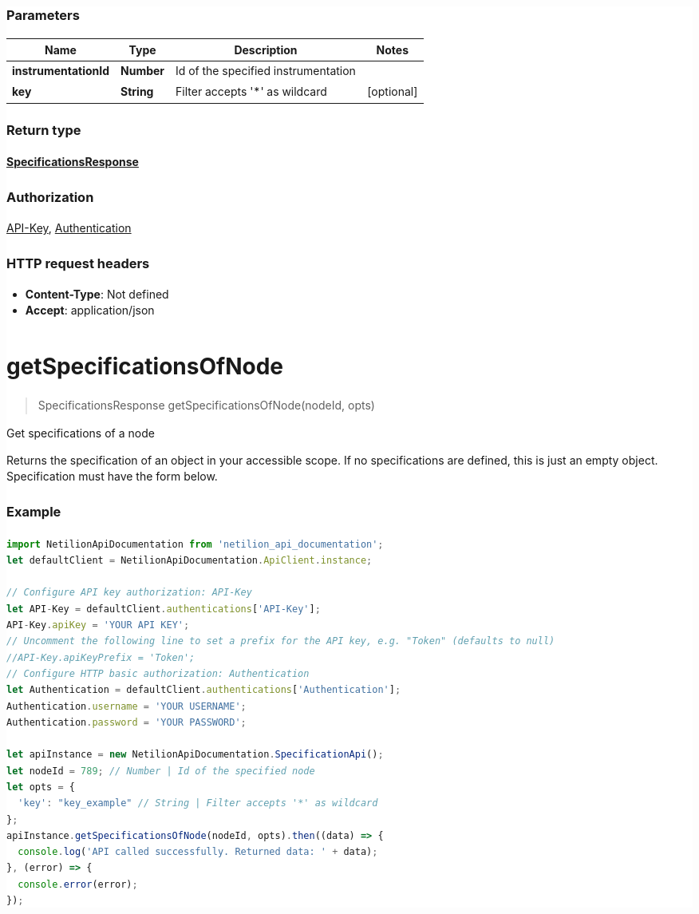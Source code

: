 ### Parameters

Name | Type | Description  | Notes
------------- | ------------- | ------------- | -------------
 **instrumentationId** | **Number**| Id of the specified instrumentation | 
 **key** | **String**| Filter accepts &#x27;*&#x27; as wildcard | [optional] 

### Return type

[**SpecificationsResponse**](SpecificationsResponse.md)

### Authorization

[API-Key](../README.md#API-Key), [Authentication](../README.md#Authentication)

### HTTP request headers

 - **Content-Type**: Not defined
 - **Accept**: application/json

<a name="getSpecificationsOfNode"></a>
# **getSpecificationsOfNode**
> SpecificationsResponse getSpecificationsOfNode(nodeId, opts)

Get specifications of a node

Returns the specification of an object in your accessible scope. If no specifications are defined, this is just an empty object. Specification must have the form below.

### Example
```javascript
import NetilionApiDocumentation from 'netilion_api_documentation';
let defaultClient = NetilionApiDocumentation.ApiClient.instance;

// Configure API key authorization: API-Key
let API-Key = defaultClient.authentications['API-Key'];
API-Key.apiKey = 'YOUR API KEY';
// Uncomment the following line to set a prefix for the API key, e.g. "Token" (defaults to null)
//API-Key.apiKeyPrefix = 'Token';
// Configure HTTP basic authorization: Authentication
let Authentication = defaultClient.authentications['Authentication'];
Authentication.username = 'YOUR USERNAME';
Authentication.password = 'YOUR PASSWORD';

let apiInstance = new NetilionApiDocumentation.SpecificationApi();
let nodeId = 789; // Number | Id of the specified node
let opts = { 
  'key': "key_example" // String | Filter accepts '*' as wildcard
};
apiInstance.getSpecificationsOfNode(nodeId, opts).then((data) => {
  console.log('API called successfully. Returned data: ' + data);
}, (error) => {
  console.error(error);
});

```
